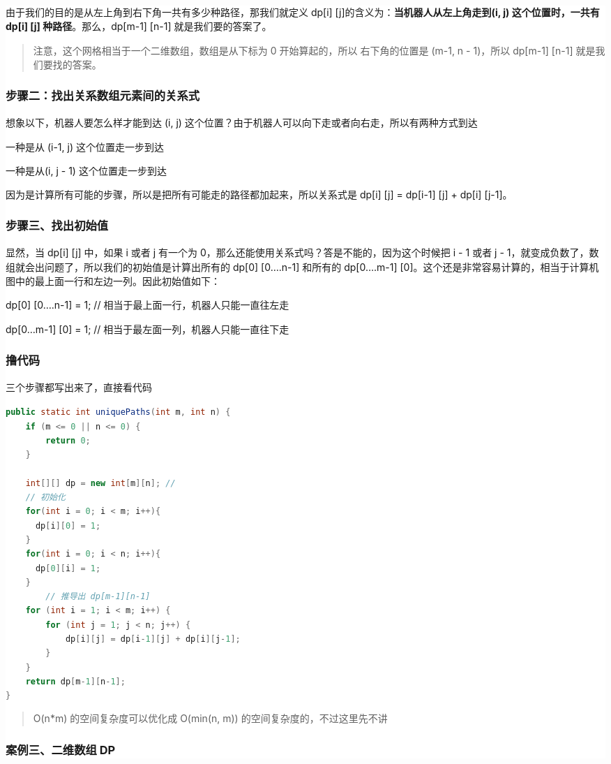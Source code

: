 由于我们的目的是从左上角到右下角一共有多少种路径，那我们就定义 dp[i] [j]的含义为：**当机器人从左上角走到(i, j) 这个位置时，一共有 dp[i] [j] 种路径**。那么，dp[m-1] [n-1] 就是我们要的答案了。

> 注意，这个网格相当于一个二维数组，数组是从下标为 0 开始算起的，所以 右下角的位置是 (m-1, n - 1)，所以 dp[m-1] [n-1] 就是我们要找的答案。

### 步骤二：找出关系数组元素间的关系式

想象以下，机器人要怎么样才能到达 (i, j) 这个位置？由于机器人可以向下走或者向右走，所以有两种方式到达

一种是从 (i-1, j) 这个位置走一步到达

一种是从(i, j - 1) 这个位置走一步到达

因为是计算所有可能的步骤，所以是把所有可能走的路径都加起来，所以关系式是 dp[i] [j] = dp[i-1] [j] + dp[i] [j-1]。

### 步骤三、找出初始值

显然，当 dp[i] [j] 中，如果 i 或者 j 有一个为 0，那么还能使用关系式吗？答是不能的，因为这个时候把 i - 1 或者 j - 1，就变成负数了，数组就会出问题了，所以我们的初始值是计算出所有的 dp[0] [0….n-1] 和所有的 dp[0….m-1] [0]。这个还是非常容易计算的，相当于计算机图中的最上面一行和左边一列。因此初始值如下：

dp[0] [0….n-1] = 1; // 相当于最上面一行，机器人只能一直往左走

dp[0…m-1] [0] = 1; // 相当于最左面一列，机器人只能一直往下走

### 撸代码

三个步骤都写出来了，直接看代码

```java
public static int uniquePaths(int m, int n) {
    if (m <= 0 || n <= 0) {
        return 0;
    }

    int[][] dp = new int[m][n]; // 
    // 初始化
    for(int i = 0; i < m; i++){
      dp[i][0] = 1;
    }
    for(int i = 0; i < n; i++){
      dp[0][i] = 1;
    }
        // 推导出 dp[m-1][n-1]
    for (int i = 1; i < m; i++) {
        for (int j = 1; j < n; j++) {
            dp[i][j] = dp[i-1][j] + dp[i][j-1];
        }
    }
    return dp[m-1][n-1];
}
```

> O(n*m) 的空间复杂度可以优化成 O(min(n, m)) 的空间复杂度的，不过这里先不讲

### 案例三、二维数组 DP
